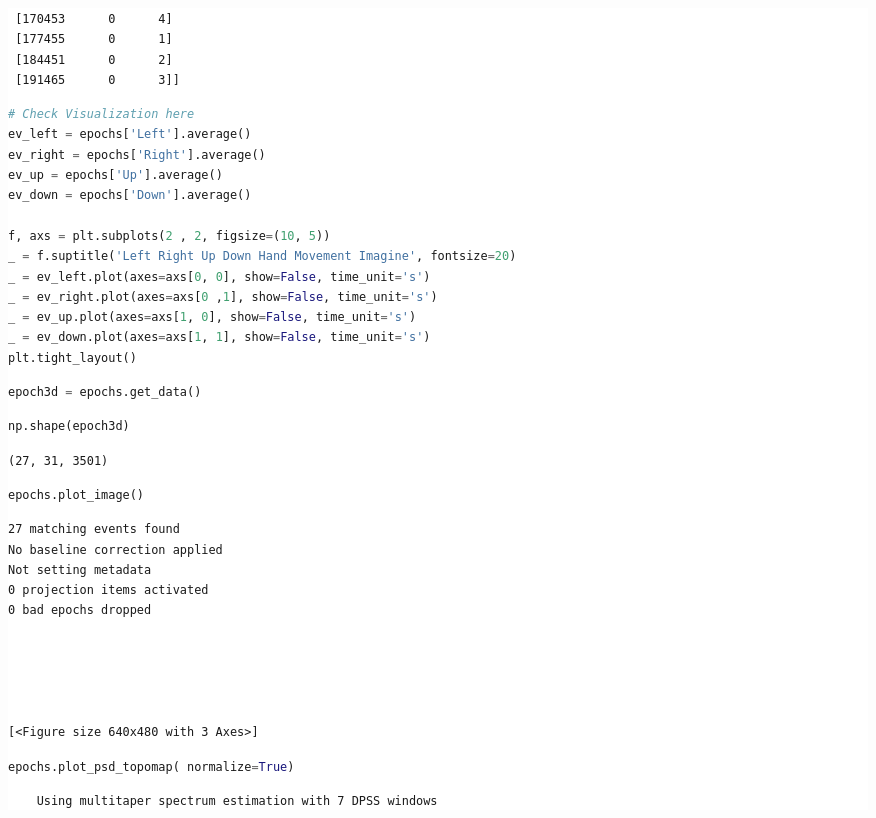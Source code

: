      [170453      0      4]
     [177455      0      1]
     [184451      0      2]
     [191465      0      3]]



```python
# Check Visualization here
ev_left = epochs['Left'].average()
ev_right = epochs['Right'].average()
ev_up = epochs['Up'].average()
ev_down = epochs['Down'].average()

f, axs = plt.subplots(2 , 2, figsize=(10, 5))
_ = f.suptitle('Left Right Up Down Hand Movement Imagine', fontsize=20)
_ = ev_left.plot(axes=axs[0, 0], show=False, time_unit='s')
_ = ev_right.plot(axes=axs[0 ,1], show=False, time_unit='s')
_ = ev_up.plot(axes=axs[1, 0], show=False, time_unit='s')
_ = ev_down.plot(axes=axs[1, 1], show=False, time_unit='s')
plt.tight_layout()
```


```python
epoch3d = epochs.get_data()
```


```python
np.shape(epoch3d)
```




    (27, 31, 3501)




```python
epochs.plot_image()
```

    27 matching events found
    No baseline correction applied
    Not setting metadata
    0 projection items activated
    0 bad epochs dropped





    [<Figure size 640x480 with 3 Axes>]




```python
epochs.plot_psd_topomap( normalize=True)
```

        Using multitaper spectrum estimation with 7 DPSS windows

